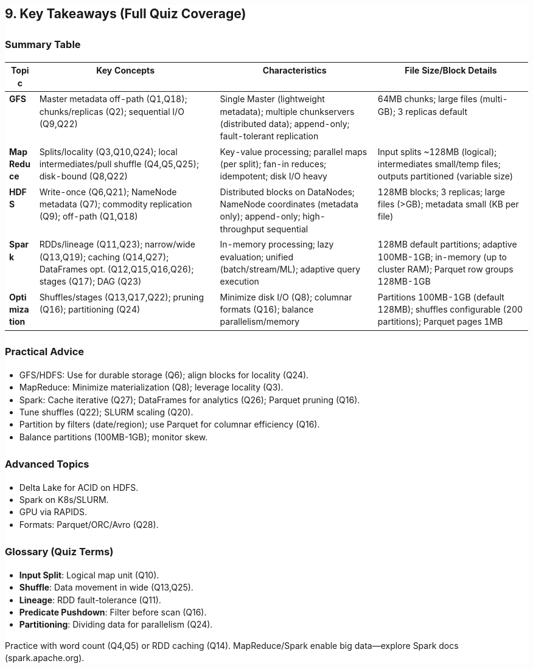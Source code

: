 
## <a name="key-takeaways"></a>9. Key Takeaways (Full Quiz Coverage)

### Summary Table

| Topic | Key Concepts | Characteristics | File Size/Block Details |
|-------|--------------|-----------------|------------------------|
| **GFS** | Master metadata off-path (Q1,Q18); chunks/replicas (Q2); sequential I/O (Q9,Q22) | Single Master (lightweight metadata); multiple chunkservers (distributed data); append-only; fault-tolerant replication | 64MB chunks; large files (multi-GB); 3 replicas default |
| **MapReduce** | Splits/locality (Q3,Q10,Q24); local intermediates/pull shuffle (Q4,Q5,Q25); disk-bound (Q8,Q22) | Key-value processing; parallel maps (per split); fan-in reduces; idempotent; disk I/O heavy | Input splits ~128MB (logical); intermediates small/temp files; outputs partitioned (variable size) |
| **HDFS** | Write-once (Q6,Q21); NameNode metadata (Q7); commodity replication (Q9); off-path (Q1,Q18) | Distributed blocks on DataNodes; NameNode coordinates (metadata only); append-only; high-throughput sequential | 128MB blocks; 3 replicas; large files (>GB); metadata small (KB per file) |
| **Spark** | RDDs/lineage (Q11,Q23); narrow/wide (Q13,Q19); caching (Q14,Q27); DataFrames opt. (Q12,Q15,Q16,Q26); stages (Q17); DAG (Q23) | In-memory processing; lazy evaluation; unified (batch/stream/ML); adaptive query execution | 128MB default partitions; adaptive 100MB-1GB; in-memory (up to cluster RAM); Parquet row groups 128MB-1GB |
| **Optimization** | Shuffles/stages (Q13,Q17,Q22); pruning (Q16); partitioning (Q24) | Minimize disk I/O (Q8); columnar formats (Q16); balance parallelism/memory | Partitions 100MB-1GB (default 128MB); shuffles configurable (200 partitions); Parquet pages 1MB |

### Practical Advice

- GFS/HDFS: Use for durable storage (Q6); align blocks for locality (Q24).
- MapReduce: Minimize materialization (Q8); leverage locality (Q3).
- Spark: Cache iterative (Q27); DataFrames for analytics (Q26); Parquet pruning (Q16).
- Tune shuffles (Q22); SLURM scaling (Q20).
- Partition by filters (date/region); use Parquet for columnar efficiency (Q16).
- Balance partitions (100MB-1GB); monitor skew.

### Advanced Topics

- Delta Lake for ACID on HDFS.
- Spark on K8s/SLURM.
- GPU via RAPIDS.
- Formats: Parquet/ORC/Avro (Q28).

### Glossary (Quiz Terms)

- **Input Split**: Logical map unit (Q10).
- **Shuffle**: Data movement in wide (Q13,Q25).
- **Lineage**: RDD fault-tolerance (Q11).
- **Predicate Pushdown**: Filter before scan (Q16).
- **Partitioning**: Dividing data for parallelism (Q24).

Practice with word count (Q4,Q5) or RDD caching (Q14). MapReduce/Spark enable big data—explore Spark docs (spark.apache.org).
